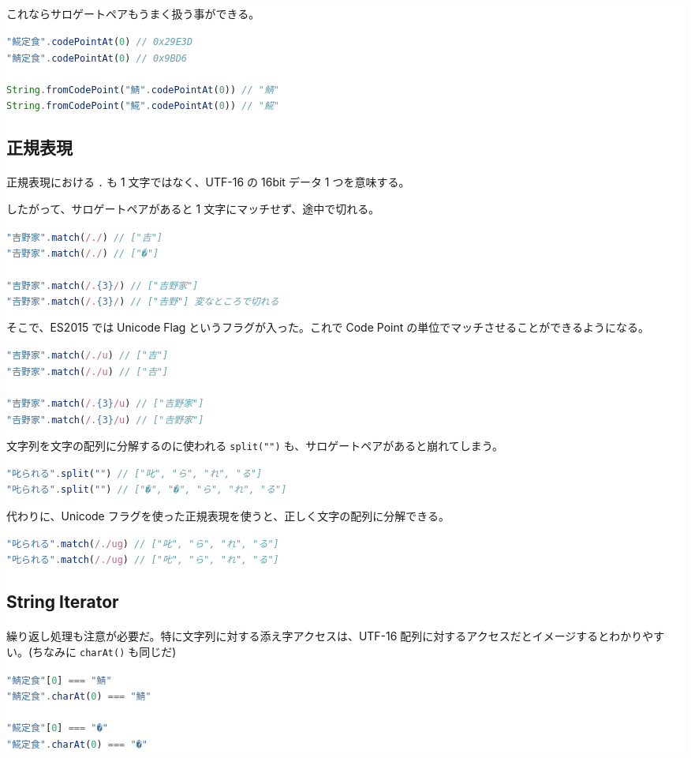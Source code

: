 これならサロゲートペアもうまく扱う事ができる。

```js
"𩸽定食".codePointAt(0) // 0x29E3D
"鯖定食".codePointAt(0) // 0x9BD6

String.fromCodePoint("鯖".codePointAt(0)) // "鯖"
String.fromCodePoint("𩸽".codePointAt(0)) // "𩸽"
```


## 正規表現

正規表現における `.` も 1 文字ではなく、UTF-16 の 16bit データ 1 つを意味する。

したがって、サロゲートペアがあると 1 文字にマッチせず、途中で切れる。

```js
"吉野家".match(/./) // ["吉"]
"𠮷野家".match(/./) // ["�"]

"吉野家".match(/.{3}/) // ["吉野家"]
"𠮷野家".match(/.{3}/) // ["𠮷野"] 変なところで切れる
```

そこで、ES2015 では Unicode Flag というフラグが入った。これで Code Point の単位でマッチさせることができるようになる。

```js
"吉野家".match(/./u) // ["吉"]
"𠮷野家".match(/./u) // ["𠮷"]

"吉野家".match(/.{3}/u) // ["吉野家"]
"𠮷野家".match(/.{3}/u) // ["𠮷野家"]
```

文字列を文字の配列に分解するのに使われる `split("")` も、サロゲートペアがあると崩れてしまう。

```js
"叱られる".split("") // ["叱", "ら", "れ", "る"]
"𠮟られる".split("") // ["�", "�", "ら", "れ", "る"]
```

代わりに、Unicode フラグを使った正規表現を使うと、正しく文字の配列に分解できる。

```js
"叱られる".match(/./ug) // ["叱", "ら", "れ", "る"]
"𠮟られる".match(/./ug) // ["𠮟", "ら", "れ", "る"]
```


## String Iterator

繰り返し処理も注意が必要だ。特に文字列に対する添え字アクセスは、UTF-16 配列に対するアクセスだとイメージするとわかりやすい。(ちなみに `charAt()` も同じだ)

```js
"鯖定食"[0] === "鯖"
"鯖定食".charAt(0) === "鯖"

"𩸽定食"[0] === "�"
"𩸽定食".charAt(0) === "�"
```
